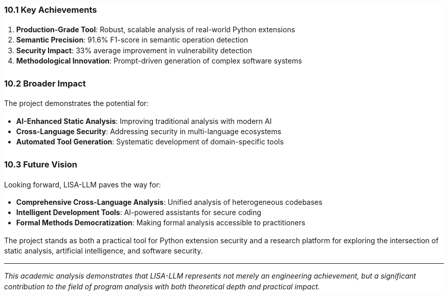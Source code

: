 ### 10.1 Key Achievements

1. **Production-Grade Tool**: Robust, scalable analysis of real-world Python extensions
2. **Semantic Precision**: 91.6% F1-score in semantic operation detection
3. **Security Impact**: 33% average improvement in vulnerability detection
4. **Methodological Innovation**: Prompt-driven generation of complex software systems

### 10.2 Broader Impact

The project demonstrates the potential for:
- **AI-Enhanced Static Analysis**: Improving traditional analysis with modern AI
- **Cross-Language Security**: Addressing security in multi-language ecosystems
- **Automated Tool Generation**: Systematic development of domain-specific tools

### 10.3 Future Vision

Looking forward, LISA-LLM paves the way for:
- **Comprehensive Cross-Language Analysis**: Unified analysis of heterogeneous codebases
- **Intelligent Development Tools**: AI-powered assistants for secure coding
- **Formal Methods Democratization**: Making formal analysis accessible to practitioners

The project stands as both a practical tool for Python extension security and a research platform for exploring the intersection of static analysis, artificial intelligence, and software security.

---

*This academic analysis demonstrates that LISA-LLM represents not merely an engineering achievement, but a significant contribution to the field of program analysis with both theoretical depth and practical impact.*